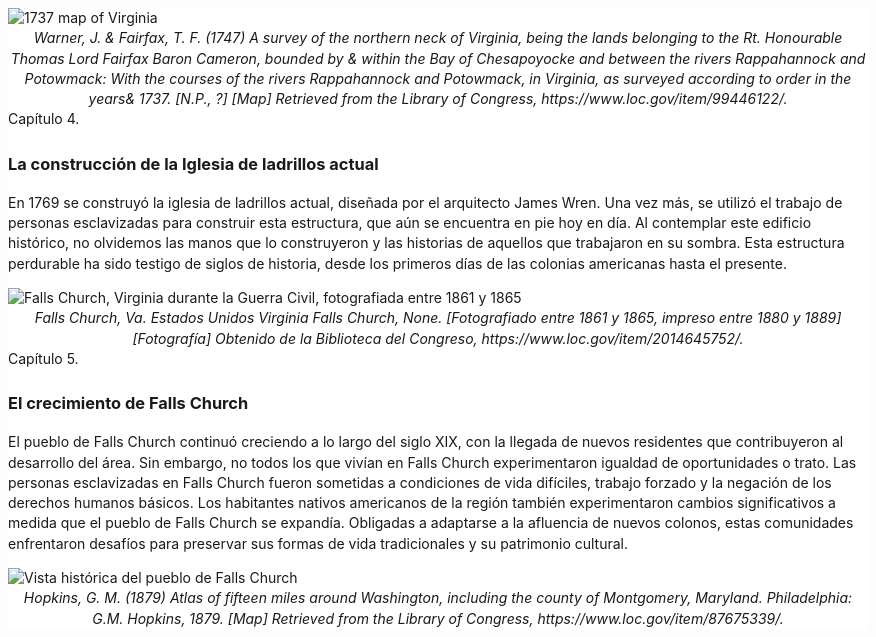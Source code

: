 </p>   
  </div>
  <div class="image-container">
    <img src="/images/history/1737.webp" alt="1737 map of Virginia"  loading="lazy" />
    <cite style="display: block; text-align: center;">Warner, J. & Fairfax, T. F. (1747) A survey of the northern neck of Virginia, being the lands belonging to the Rt. Honourable Thomas Lord Fairfax Baron Cameron, bounded by & within the Bay of Chesapoyocke and between the rivers Rappahannock and Potowmack: With the courses of the rivers Rappahannock and Potowmack, in Virginia, as surveyed according to order in the years& 1737. [N.P., ?] [Map] Retrieved from the Library of Congress, https://www.loc.gov/item/99446122/.</cite>          
  </div>
</div>
<div class="scroll-section" id="chapter4">
  <div class="text-content">
    <div class="chapter-heading">
      <span class="chapter-number">Capítulo 4.</span>
      <h3 class="chapter-title">La construcción de la Iglesia de ladrillos actual</h3>
    </div>
    <p>En 1769 se construyó la iglesia de ladrillos actual, diseñada por el arquitecto James Wren. Una vez más, se utilizó el trabajo de personas esclavizadas para construir esta estructura, que aún se encuentra en pie hoy en día. Al contemplar este edificio histórico, no olvidemos las manos que lo construyeron y las historias de aquellos que trabajaron en su sombra. Esta estructura perdurable ha sido testigo de siglos de historia, desde los primeros días de las colonias americanas hasta el presente. </p>    
  </div>
  <div class="image-container">
    <img src="/images/history/1861.webp" alt="Falls Church, Virginia durante la Guerra Civil, fotografiada entre 1861 y 1865"  loading="lazy" />
         <cite style="display: block; text-align: center;">Falls Church, Va. Estados Unidos Virginia Falls Church, None. [Fotografiado entre 1861 y 1865, impreso entre 1880 y 1889] [Fotografía] Obtenido de la Biblioteca del Congreso, https://www.loc.gov/item/2014645752/.</cite>
</div>
</div>
<div class="scroll-section" id="chapter5">
  <div class="text-content">
    <div class="chapter-heading">
      <span class="chapter-number">Capítulo 5.</span>
      <h3 class="chapter-title">El crecimiento de Falls Church</h3>
    </div>
    <p>El pueblo de Falls Church continuó creciendo a lo largo del siglo XIX, con la llegada de nuevos residentes que contribuyeron al desarrollo del área. Sin embargo, no todos los que vivían en Falls Church experimentaron igualdad de oportunidades o trato. Las personas esclavizadas en Falls Church fueron sometidas a condiciones de vida difíciles, trabajo forzado y la negación de los derechos humanos básicos. Los habitantes nativos americanos de la región también experimentaron cambios significativos a medida que el pueblo de Falls Church se expandía. Obligadas a adaptarse a la afluencia de nuevos colonos, estas comunidades enfrentaron desafíos para preservar sus formas de vida tradicionales y su patrimonio cultural.
</p>   
  </div>
  <div class="image-container">
    <img src="/images/history/1879.webp" alt="Vista histórica del pueblo de Falls Church"  loading="lazy" />
           <cite style="display: block; text-align: center;">Hopkins, G. M. (1879) Atlas of fifteen miles around Washington, including the county of Montgomery, Maryland. Philadelphia: G.M. Hopkins, 1879. [Map] Retrieved from the Library of Congress, https://www.loc.gov/item/87675339/.
